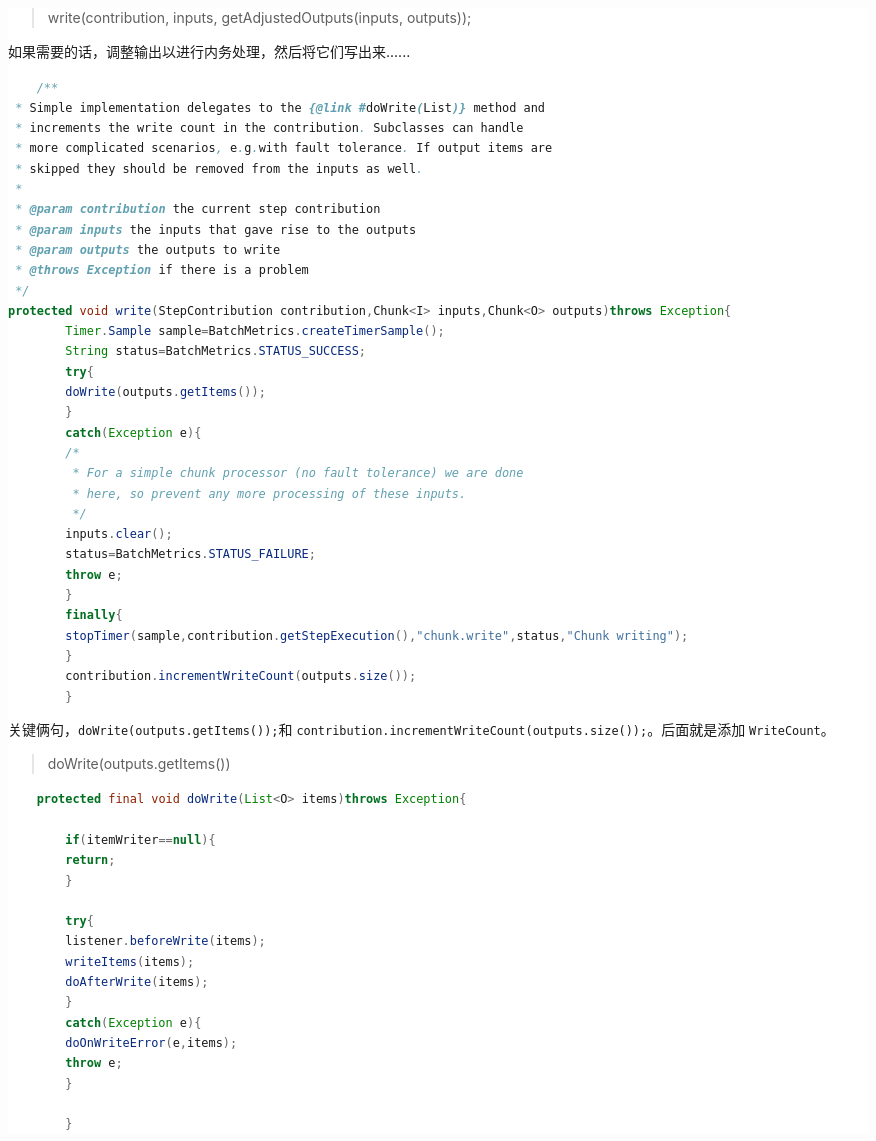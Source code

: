 > write(contribution, inputs, getAdjustedOutputs(inputs, outputs));

如果需要的话，调整输出以进行内务处理，然后将它们写出来......

```java
    /**
 * Simple implementation delegates to the {@link #doWrite(List)} method and
 * increments the write count in the contribution. Subclasses can handle
 * more complicated scenarios, e.g.with fault tolerance. If output items are
 * skipped they should be removed from the inputs as well.
 *
 * @param contribution the current step contribution
 * @param inputs the inputs that gave rise to the outputs
 * @param outputs the outputs to write
 * @throws Exception if there is a problem
 */
protected void write(StepContribution contribution,Chunk<I> inputs,Chunk<O> outputs)throws Exception{
        Timer.Sample sample=BatchMetrics.createTimerSample();
        String status=BatchMetrics.STATUS_SUCCESS;
        try{
        doWrite(outputs.getItems());
        }
        catch(Exception e){
        /*
         * For a simple chunk processor (no fault tolerance) we are done
         * here, so prevent any more processing of these inputs.
         */
        inputs.clear();
        status=BatchMetrics.STATUS_FAILURE;
        throw e;
        }
        finally{
        stopTimer(sample,contribution.getStepExecution(),"chunk.write",status,"Chunk writing");
        }
        contribution.incrementWriteCount(outputs.size());
        }
```

关键俩句，`doWrite(outputs.getItems());`和 `contribution.incrementWriteCount(outputs.size());`。后面就是添加 `WriteCount`。

> doWrite(outputs.getItems())

```java
    protected final void doWrite(List<O> items)throws Exception{

        if(itemWriter==null){
        return;
        }

        try{
        listener.beforeWrite(items);
        writeItems(items);
        doAfterWrite(items);
        }
        catch(Exception e){
        doOnWriteError(e,items);
        throw e;
        }

        }
```
